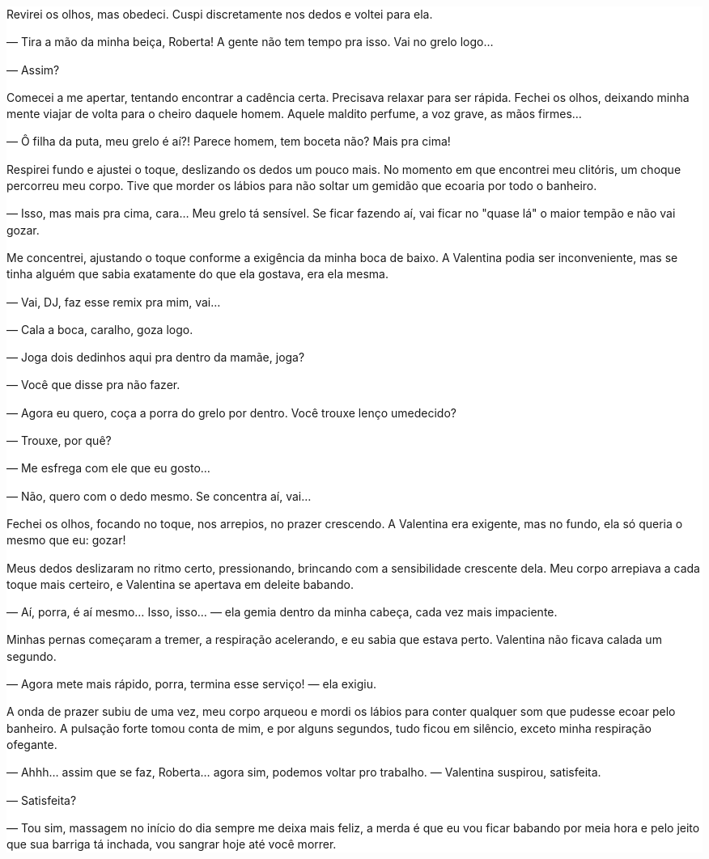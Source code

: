 Revirei os olhos, mas obedeci. Cuspi discretamente nos dedos e voltei para ela.

— Tira a mão da minha beiça, Roberta! A gente não tem tempo pra isso. Vai no grelo logo…

— Assim?

Comecei a me apertar, tentando encontrar a cadência certa. Precisava relaxar para ser rápida. Fechei os olhos, deixando minha mente viajar de volta para o cheiro daquele homem. Aquele maldito perfume, a voz grave, as mãos firmes…

— Ô filha da puta, meu grelo é aí?! Parece homem, tem boceta não? Mais pra cima!

Respirei fundo e ajustei o toque, deslizando os dedos um pouco mais. No momento em que encontrei meu clitóris, um choque percorreu meu corpo. Tive que morder os lábios para não soltar um gemidão que ecoaria por todo o banheiro.

— Isso, mas mais pra cima, cara… Meu grelo tá sensível. Se ficar fazendo aí, vai ficar no "quase lá" o maior tempão e não vai gozar.

Me concentrei, ajustando o toque conforme a exigência da minha boca de baixo. A Valentina podia ser inconveniente, mas se tinha alguém que sabia exatamente do que ela gostava, era ela mesma.

— Vai, DJ, faz esse remix pra mim, vai…

— Cala a boca, caralho, goza logo.

— Joga dois dedinhos aqui pra dentro da mamãe, joga?

— Você que disse pra não fazer.

— Agora eu quero, coça a porra do grelo por dentro. Você trouxe lenço umedecido?

— Trouxe, por quê?

— Me esfrega com ele que eu gosto…

— Não, quero com o dedo mesmo. Se concentra aí, vai…

Fechei os olhos, focando no toque, nos arrepios, no prazer crescendo. A Valentina era exigente, mas no fundo, ela só queria o mesmo que eu: gozar!

Meus dedos deslizaram no ritmo certo, pressionando, brincando com a sensibilidade crescente dela. Meu corpo arrepiava a cada toque mais certeiro, e Valentina se apertava em deleite babando.

— Aí, porra, é aí mesmo… Isso, isso… — ela gemia dentro da minha cabeça, cada vez mais impaciente.

Minhas pernas começaram a tremer, a respiração acelerando, e eu sabia que estava perto. Valentina não ficava calada um segundo.

— Agora mete mais rápido, porra, termina esse serviço! — ela exigiu.

A onda de prazer subiu de uma vez, meu corpo arqueou e mordi os lábios para conter qualquer som que pudesse ecoar pelo banheiro. A pulsação forte tomou conta de mim, e por alguns segundos, tudo ficou em silêncio, exceto minha respiração ofegante.

— Ahhh… assim que se faz, Roberta… agora sim, podemos voltar pro trabalho. — Valentina suspirou, satisfeita.

— Satisfeita?

— Tou sim, massagem no início do dia sempre me deixa mais feliz, a merda é que eu vou ficar babando por meia hora e pelo jeito que sua barriga tá inchada, vou sangrar hoje até você morrer.
